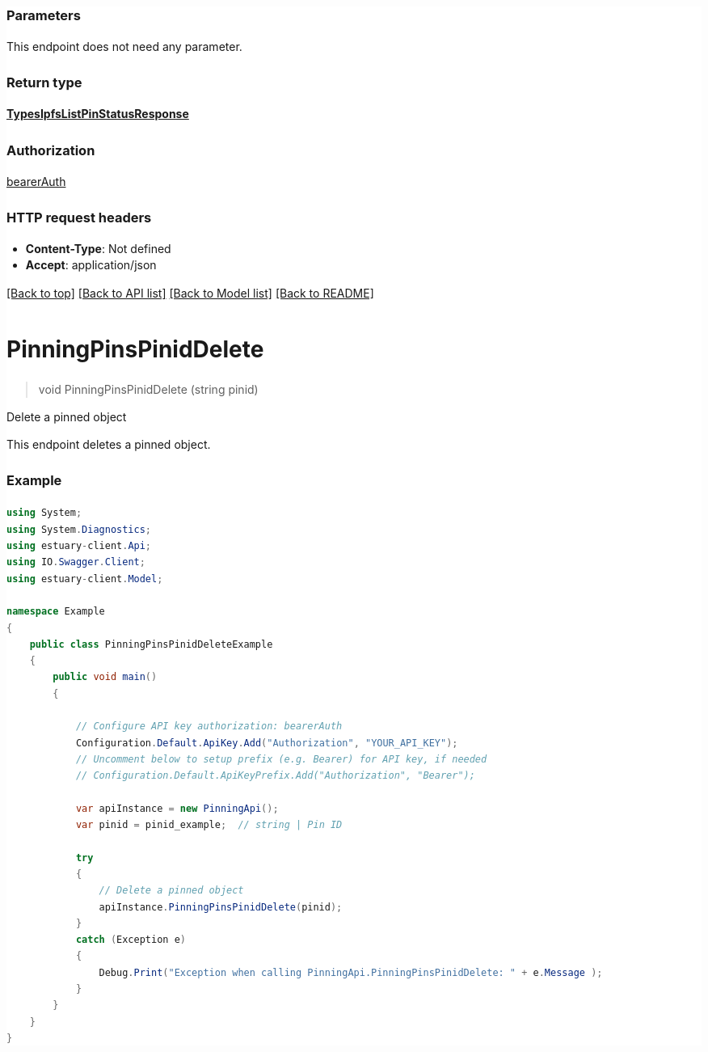 ### Parameters
This endpoint does not need any parameter.

### Return type

[**TypesIpfsListPinStatusResponse**](TypesIpfsListPinStatusResponse.md)

### Authorization

[bearerAuth](../README.md#bearerAuth)

### HTTP request headers

 - **Content-Type**: Not defined
 - **Accept**: application/json

[[Back to top]](#) [[Back to API list]](../README.md#documentation-for-api-endpoints) [[Back to Model list]](../README.md#documentation-for-models) [[Back to README]](../README.md)

<a name="pinningpinspiniddelete"></a>
# **PinningPinsPinidDelete**
> void PinningPinsPinidDelete (string pinid)

Delete a pinned object

This endpoint deletes a pinned object.

### Example
```csharp
using System;
using System.Diagnostics;
using estuary-client.Api;
using IO.Swagger.Client;
using estuary-client.Model;

namespace Example
{
    public class PinningPinsPinidDeleteExample
    {
        public void main()
        {
            
            // Configure API key authorization: bearerAuth
            Configuration.Default.ApiKey.Add("Authorization", "YOUR_API_KEY");
            // Uncomment below to setup prefix (e.g. Bearer) for API key, if needed
            // Configuration.Default.ApiKeyPrefix.Add("Authorization", "Bearer");

            var apiInstance = new PinningApi();
            var pinid = pinid_example;  // string | Pin ID

            try
            {
                // Delete a pinned object
                apiInstance.PinningPinsPinidDelete(pinid);
            }
            catch (Exception e)
            {
                Debug.Print("Exception when calling PinningApi.PinningPinsPinidDelete: " + e.Message );
            }
        }
    }
}
```